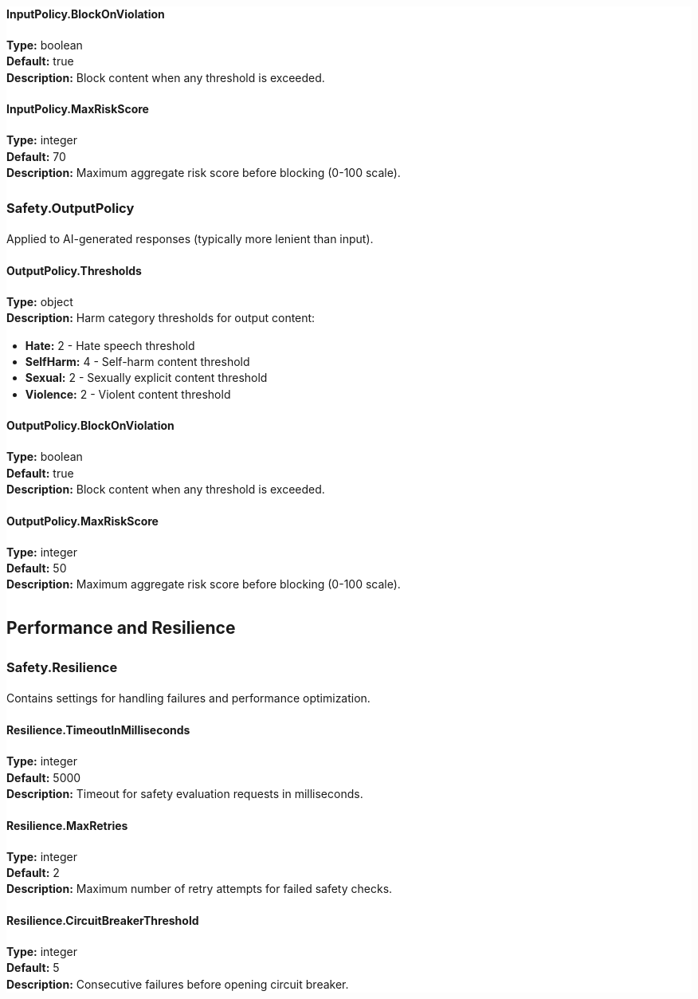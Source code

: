 #### InputPolicy.BlockOnViolation
**Type:** boolean  
**Default:** true  
**Description:** Block content when any threshold is exceeded.

#### InputPolicy.MaxRiskScore
**Type:** integer  
**Default:** 70  
**Description:** Maximum aggregate risk score before blocking (0-100 scale).

### Safety.OutputPolicy
Applied to AI-generated responses (typically more lenient than input).

#### OutputPolicy.Thresholds
**Type:** object  
**Description:** Harm category thresholds for output content:
- **Hate:** 2 - Hate speech threshold
- **SelfHarm:** 4 - Self-harm content threshold
- **Sexual:** 2 - Sexually explicit content threshold
- **Violence:** 2 - Violent content threshold

#### OutputPolicy.BlockOnViolation
**Type:** boolean  
**Default:** true  
**Description:** Block content when any threshold is exceeded.

#### OutputPolicy.MaxRiskScore
**Type:** integer  
**Default:** 50  
**Description:** Maximum aggregate risk score before blocking (0-100 scale).

## Performance and Resilience

### Safety.Resilience
Contains settings for handling failures and performance optimization.

#### Resilience.TimeoutInMilliseconds
**Type:** integer  
**Default:** 5000  
**Description:** Timeout for safety evaluation requests in milliseconds.

#### Resilience.MaxRetries
**Type:** integer  
**Default:** 2  
**Description:** Maximum number of retry attempts for failed safety checks.

#### Resilience.CircuitBreakerThreshold
**Type:** integer  
**Default:** 5  
**Description:** Consecutive failures before opening circuit breaker.

